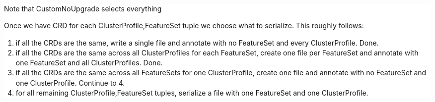    Note that CustomNoUpgrade selects everything

Once we have CRD for each ClusterProfile,FeatureSet tuple we choose what to serialize.
This roughly follows:
1. if all the CRDs are the same, write a single file and annotate with no FeatureSet and every ClusterProfile. Done.
2. if all the CRDs are the same across all ClusterProfiles for each FeatureSet, create one file per FeatureSet and
   annotate with one FeatureSet and all ClusterProfiles. Done.
3. if all the CRDs are the same across all FeatureSets for one ClusterProfile, create one file and annotate
   with no FeatureSet and one ClusterProfile. Continue to 4.
4. for all remaining ClusterProfile,FeatureSet tuples, serialize a file with one FeatureSet and one ClusterProfile.

